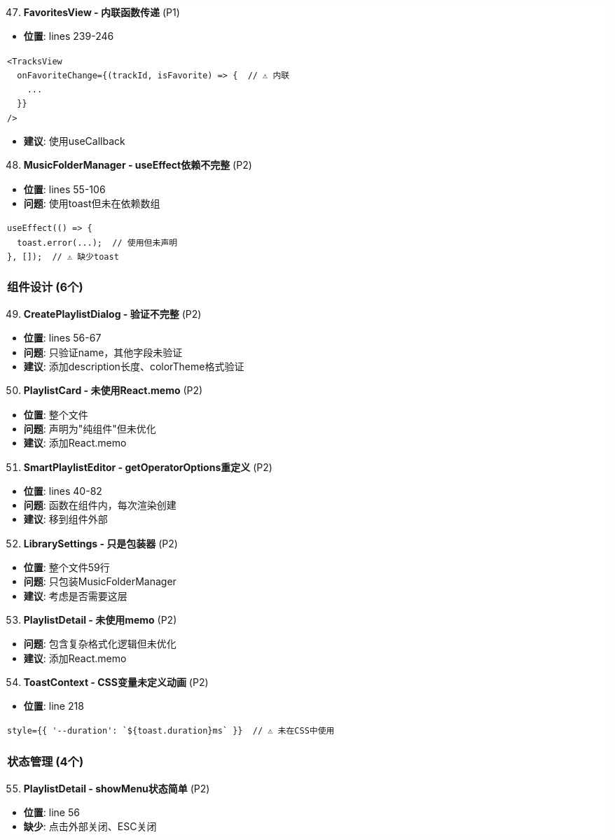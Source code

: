 47. **FavoritesView - 内联函数传递** (P1)
- **位置**: lines 239-246
```tsx
<TracksView
  onFavoriteChange={(trackId, isFavorite) => {  // ⚠️ 内联
    ...
  }}
/>
```
- **建议**: 使用useCallback

48. **MusicFolderManager - useEffect依赖不完整** (P2)
- **位置**: lines 55-106
- **问题**: 使用toast但未在依赖数组
```tsx
useEffect(() => {
  toast.error(...);  // 使用但未声明
}, []);  // ⚠️ 缺少toast
```

### 组件设计 (6个)

49. **CreatePlaylistDialog - 验证不完整** (P2)
- **位置**: lines 56-67
- **问题**: 只验证name，其他字段未验证
- **建议**: 添加description长度、colorTheme格式验证

50. **PlaylistCard - 未使用React.memo** (P2)
- **位置**: 整个文件
- **问题**: 声明为"纯组件"但未优化
- **建议**: 添加React.memo

51. **SmartPlaylistEditor - getOperatorOptions重定义** (P2)
- **位置**: lines 40-82
- **问题**: 函数在组件内，每次渲染创建
- **建议**: 移到组件外部

52. **LibrarySettings - 只是包装器** (P2)
- **位置**: 整个文件59行
- **问题**: 只包装MusicFolderManager
- **建议**: 考虑是否需要这层

53. **PlaylistDetail - 未使用memo** (P2)
- **问题**: 包含复杂格式化逻辑但未优化
- **建议**: 添加React.memo

54. **ToastContext - CSS变量未定义动画** (P2)
- **位置**: line 218
```tsx
style={{ '--duration': `${toast.duration}ms` }}  // ⚠️ 未在CSS中使用
```

### 状态管理 (4个)

55. **PlaylistDetail - showMenu状态简单** (P2)
- **位置**: line 56
- **缺少**: 点击外部关闭、ESC关闭
